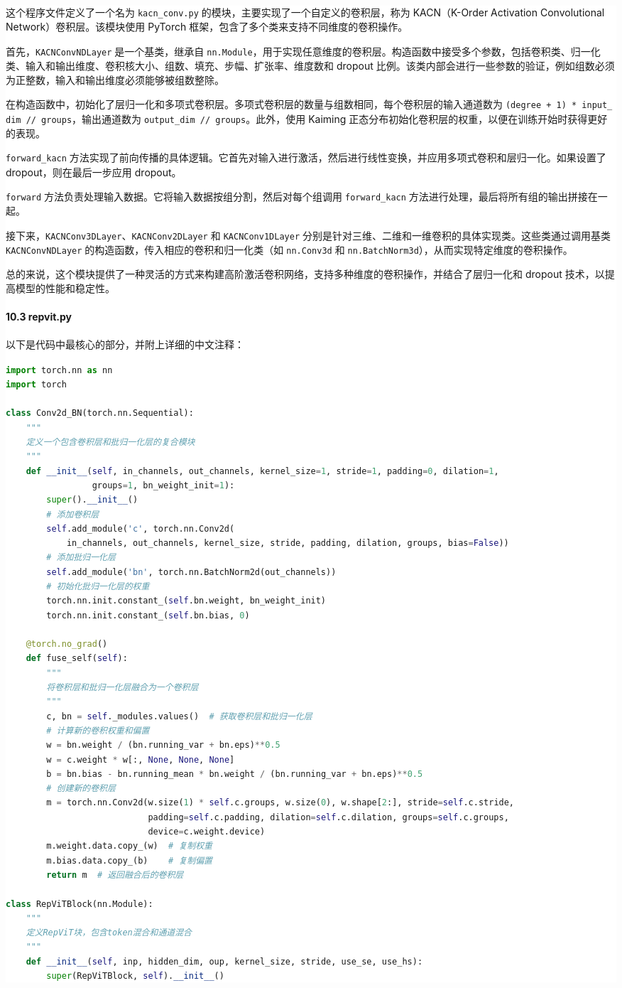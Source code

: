 这个程序文件定义了一个名为 `kacn_conv.py` 的模块，主要实现了一个自定义的卷积层，称为 KACN（K-Order Activation Convolutional Network）卷积层。该模块使用 PyTorch 框架，包含了多个类来支持不同维度的卷积操作。

首先，`KACNConvNDLayer` 是一个基类，继承自 `nn.Module`，用于实现任意维度的卷积层。构造函数中接受多个参数，包括卷积类、归一化类、输入和输出维度、卷积核大小、组数、填充、步幅、扩张率、维度数和 dropout 比例。该类内部会进行一些参数的验证，例如组数必须为正整数，输入和输出维度必须能够被组数整除。

在构造函数中，初始化了层归一化和多项式卷积层。多项式卷积层的数量与组数相同，每个卷积层的输入通道数为 `(degree + 1) * input_dim // groups`，输出通道数为 `output_dim // groups`。此外，使用 Kaiming 正态分布初始化卷积层的权重，以便在训练开始时获得更好的表现。

`forward_kacn` 方法实现了前向传播的具体逻辑。它首先对输入进行激活，然后进行线性变换，并应用多项式卷积和层归一化。如果设置了 dropout，则在最后一步应用 dropout。

`forward` 方法负责处理输入数据。它将输入数据按组分割，然后对每个组调用 `forward_kacn` 方法进行处理，最后将所有组的输出拼接在一起。

接下来，`KACNConv3DLayer`、`KACNConv2DLayer` 和 `KACNConv1DLayer` 分别是针对三维、二维和一维卷积的具体实现类。这些类通过调用基类 `KACNConvNDLayer` 的构造函数，传入相应的卷积和归一化类（如 `nn.Conv3d` 和 `nn.BatchNorm3d`），从而实现特定维度的卷积操作。

总的来说，这个模块提供了一种灵活的方式来构建高阶激活卷积网络，支持多种维度的卷积操作，并结合了层归一化和 dropout 技术，以提高模型的性能和稳定性。

#### 10.3 repvit.py

以下是代码中最核心的部分，并附上详细的中文注释：

```python
import torch.nn as nn
import torch

class Conv2d_BN(torch.nn.Sequential):
    """
    定义一个包含卷积层和批归一化层的复合模块
    """
    def __init__(self, in_channels, out_channels, kernel_size=1, stride=1, padding=0, dilation=1,
                 groups=1, bn_weight_init=1):
        super().__init__()
        # 添加卷积层
        self.add_module('c', torch.nn.Conv2d(
            in_channels, out_channels, kernel_size, stride, padding, dilation, groups, bias=False))
        # 添加批归一化层
        self.add_module('bn', torch.nn.BatchNorm2d(out_channels))
        # 初始化批归一化层的权重
        torch.nn.init.constant_(self.bn.weight, bn_weight_init)
        torch.nn.init.constant_(self.bn.bias, 0)

    @torch.no_grad()
    def fuse_self(self):
        """
        将卷积层和批归一化层融合为一个卷积层
        """
        c, bn = self._modules.values()  # 获取卷积层和批归一化层
        # 计算新的卷积权重和偏置
        w = bn.weight / (bn.running_var + bn.eps)**0.5
        w = c.weight * w[:, None, None, None]
        b = bn.bias - bn.running_mean * bn.weight / (bn.running_var + bn.eps)**0.5
        # 创建新的卷积层
        m = torch.nn.Conv2d(w.size(1) * self.c.groups, w.size(0), w.shape[2:], stride=self.c.stride,
                            padding=self.c.padding, dilation=self.c.dilation, groups=self.c.groups,
                            device=c.weight.device)
        m.weight.data.copy_(w)  # 复制权重
        m.bias.data.copy_(b)    # 复制偏置
        return m  # 返回融合后的卷积层

class RepViTBlock(nn.Module):
    """
    定义RepViT块，包含token混合和通道混合
    """
    def __init__(self, inp, hidden_dim, oup, kernel_size, stride, use_se, use_hs):
        super(RepViTBlock, self).__init__()
```